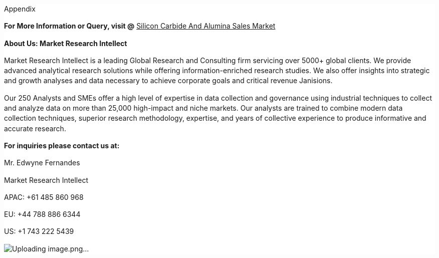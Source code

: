 Appendix</span></em></p><p><span class="font-[700]"><strong>For More Information or Query, visit&nbsp;@</strong>&nbsp;</span><span class="font-[700]"><a href="https://www.marketresearchintellect.com/product/global-silicon-carbide-and-alumina-sales-market/?utm_source=Linkedin&utm_medium=864" target="_blank" data-tracking-control-name="article-ssr-frontend-pulse_little-text-block" data-tracking-will-navigate="" data-test-link="">Silicon Carbide And Alumina Sales Market</a></span></p><p><strong><span class="font-[700]">About Us: Market Research Intellect</span></strong></p><p><span class="">Market Research Intellect is a leading Global Research and Consulting firm servicing over 5000+ global clients. We provide advanced analytical research solutions while offering information-enriched research studies.&nbsp;</span>We also offer insights into strategic and growth analyses and data necessary to achieve corporate goals and critical revenue Janisions.</p><p><span class="">Our 250 Analysts and SMEs offer a high level of expertise in data collection and governance using industrial techniques to collect and analyze data on more than 25,000 high-impact and niche markets. Our analysts are trained to combine modern data collection techniques, superior research methodology, expertise, and years of collective experience to produce informative and accurate research.</span></p><p><strong>For inquiries please contact us at:</strong></p><p>Mr. Edwyne Fernandes</p><p>Market Research Intellect</p><p>APAC: +61 485 860 968</p><p>EU: +44 788 886 6344</p><p>US: +1 743 222 5439</p>
![Uploading image.png…]()
